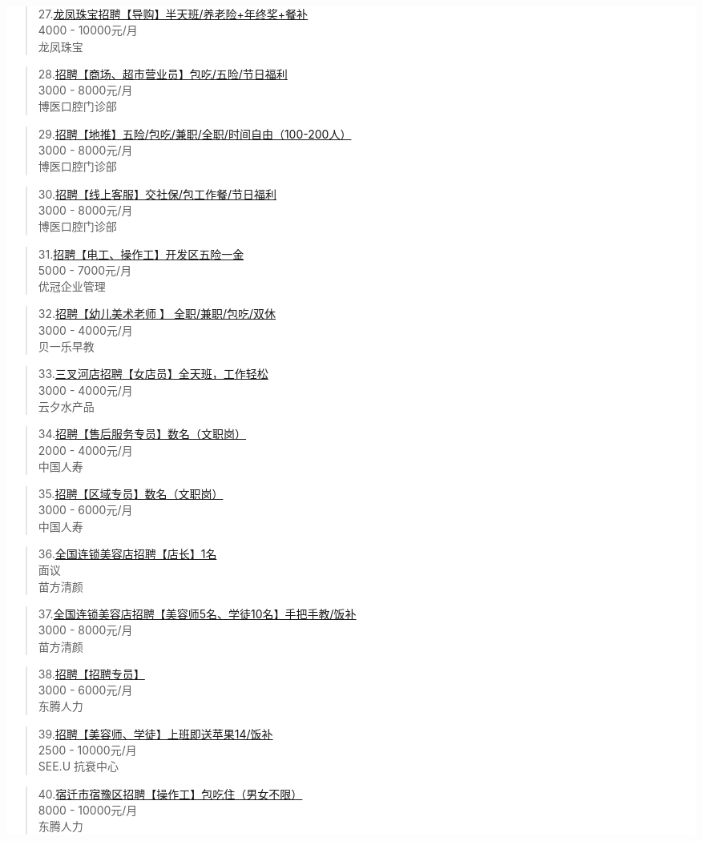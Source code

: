 >27.[龙凤珠宝招聘【导购】半天班/养老险+年终奖+餐补](https://pizhou.xlketang.cn/index/work/recruitinfo/id/295997)<br>
>4000 - 10000元/月<br>
>龙凤珠宝

>28.[招聘【商场、超市营业员】包吃/五险/节日福利](https://pizhou.xlketang.cn/index/work/recruitinfo/id/311827)<br>
>3000 - 8000元/月<br>
>博医口腔门诊部

>29.[招聘【地推】五险/包吃/兼职/全职/时间自由（100-200人）](https://pizhou.xlketang.cn/index/work/recruitinfo/id/311826)<br>
>3000 - 8000元/月<br>
>博医口腔门诊部

>30.[招聘【线上客服】交社保/包工作餐/节日福利](https://pizhou.xlketang.cn/index/work/recruitinfo/id/305165)<br>
>3000 - 8000元/月<br>
>博医口腔门诊部

>31.[招聘【电工、操作工】开发区五险一金](https://pizhou.xlketang.cn/index/work/recruitinfo/id/292610)<br>
>5000 - 7000元/月<br>
>优冠企业管理

>32.[招聘【幼儿美术老师 】 全职/兼职/包吃/双休](https://pizhou.xlketang.cn/index/work/recruitinfo/id/298797)<br>
>3000 - 4000元/月<br>
>贝一乐早教

>33.[三叉河店招聘【女店员】全天班，工作轻松](https://pizhou.xlketang.cn/index/work/recruitinfo/id/286677)<br>
>3000 - 4000元/月<br>
>云夕水产品

>34.[招聘【售后服务专员】数名（文职岗）](https://pizhou.xlketang.cn/index/work/recruitinfo/id/284367)<br>
>2000 - 4000元/月<br>
>中国人寿

>35.[招聘【区域专员】数名（文职岗）](https://pizhou.xlketang.cn/index/work/recruitinfo/id/284366)<br>
>3000 - 6000元/月<br>
>中国人寿

>36.[全国连锁美容店招聘【店长】1名](https://pizhou.xlketang.cn/index/work/recruitinfo/id/279309)<br>
>面议<br>
>苗方清颜

>37.[全国连锁美容店招聘【美容师5名、学徒10名】手把手教/饭补](https://pizhou.xlketang.cn/index/work/recruitinfo/id/276871)<br>
>3000 - 8000元/月<br>
>苗方清颜

>38.[招聘【招聘专员】](https://pizhou.xlketang.cn/index/work/recruitinfo/id/301583)<br>
>3000 - 6000元/月<br>
>东腾人力

>39.[招聘【美容师、学徒】上班即送苹果14/饭补](https://pizhou.xlketang.cn/index/work/recruitinfo/id/294258)<br>
>2500 - 10000元/月<br>
>SEE.U 抗衰中心

>40.[宿迁市宿豫区招聘【操作工】包吃住（男女不限）](https://pizhou.xlketang.cn/index/work/recruitinfo/id/301573)<br>
>8000 - 10000元/月<br>
>东腾人力
